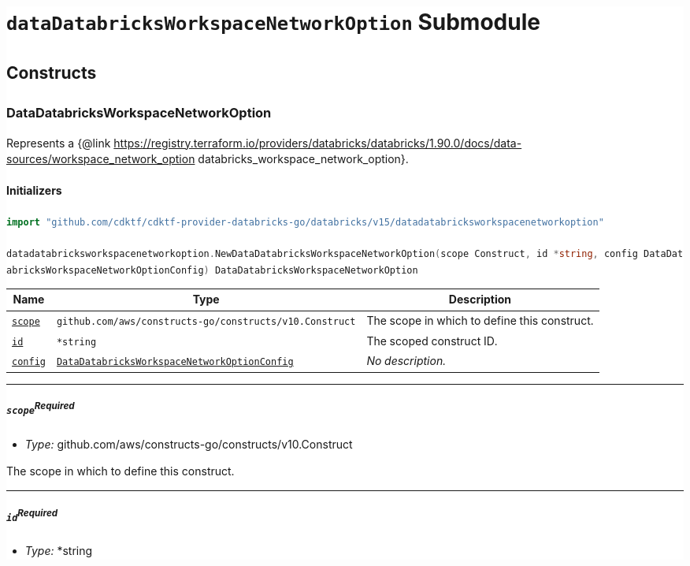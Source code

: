 # `dataDatabricksWorkspaceNetworkOption` Submodule <a name="`dataDatabricksWorkspaceNetworkOption` Submodule" id="@cdktf/provider-databricks.dataDatabricksWorkspaceNetworkOption"></a>

## Constructs <a name="Constructs" id="Constructs"></a>

### DataDatabricksWorkspaceNetworkOption <a name="DataDatabricksWorkspaceNetworkOption" id="@cdktf/provider-databricks.dataDatabricksWorkspaceNetworkOption.DataDatabricksWorkspaceNetworkOption"></a>

Represents a {@link https://registry.terraform.io/providers/databricks/databricks/1.90.0/docs/data-sources/workspace_network_option databricks_workspace_network_option}.

#### Initializers <a name="Initializers" id="@cdktf/provider-databricks.dataDatabricksWorkspaceNetworkOption.DataDatabricksWorkspaceNetworkOption.Initializer"></a>

```go
import "github.com/cdktf/cdktf-provider-databricks-go/databricks/v15/datadatabricksworkspacenetworkoption"

datadatabricksworkspacenetworkoption.NewDataDatabricksWorkspaceNetworkOption(scope Construct, id *string, config DataDatabricksWorkspaceNetworkOptionConfig) DataDatabricksWorkspaceNetworkOption
```

| **Name** | **Type** | **Description** |
| --- | --- | --- |
| <code><a href="#@cdktf/provider-databricks.dataDatabricksWorkspaceNetworkOption.DataDatabricksWorkspaceNetworkOption.Initializer.parameter.scope">scope</a></code> | <code>github.com/aws/constructs-go/constructs/v10.Construct</code> | The scope in which to define this construct. |
| <code><a href="#@cdktf/provider-databricks.dataDatabricksWorkspaceNetworkOption.DataDatabricksWorkspaceNetworkOption.Initializer.parameter.id">id</a></code> | <code>*string</code> | The scoped construct ID. |
| <code><a href="#@cdktf/provider-databricks.dataDatabricksWorkspaceNetworkOption.DataDatabricksWorkspaceNetworkOption.Initializer.parameter.config">config</a></code> | <code><a href="#@cdktf/provider-databricks.dataDatabricksWorkspaceNetworkOption.DataDatabricksWorkspaceNetworkOptionConfig">DataDatabricksWorkspaceNetworkOptionConfig</a></code> | *No description.* |

---

##### `scope`<sup>Required</sup> <a name="scope" id="@cdktf/provider-databricks.dataDatabricksWorkspaceNetworkOption.DataDatabricksWorkspaceNetworkOption.Initializer.parameter.scope"></a>

- *Type:* github.com/aws/constructs-go/constructs/v10.Construct

The scope in which to define this construct.

---

##### `id`<sup>Required</sup> <a name="id" id="@cdktf/provider-databricks.dataDatabricksWorkspaceNetworkOption.DataDatabricksWorkspaceNetworkOption.Initializer.parameter.id"></a>

- *Type:* *string
